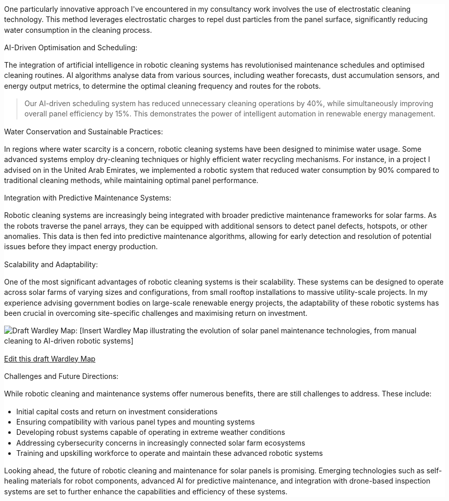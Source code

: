 One particularly innovative approach I've encountered in my consultancy work involves the use of electrostatic cleaning technology. This method leverages electrostatic charges to repel dust particles from the panel surface, significantly reducing water consumption in the cleaning process.

AI-Driven Optimisation and Scheduling:

The integration of artificial intelligence in robotic cleaning systems has revolutionised maintenance schedules and optimised cleaning routines. AI algorithms analyse data from various sources, including weather forecasts, dust accumulation sensors, and energy output metrics, to determine the optimal cleaning frequency and routes for the robots.

> Our AI-driven scheduling system has reduced unnecessary cleaning operations by 40%, while simultaneously improving overall panel efficiency by 15%. This demonstrates the power of intelligent automation in renewable energy management.

Water Conservation and Sustainable Practices:

In regions where water scarcity is a concern, robotic cleaning systems have been designed to minimise water usage. Some advanced systems employ dry-cleaning techniques or highly efficient water recycling mechanisms. For instance, in a project I advised on in the United Arab Emirates, we implemented a robotic system that reduced water consumption by 90% compared to traditional cleaning methods, while maintaining optimal panel performance.

Integration with Predictive Maintenance Systems:

Robotic cleaning systems are increasingly being integrated with broader predictive maintenance frameworks for solar farms. As the robots traverse the panel arrays, they can be equipped with additional sensors to detect panel defects, hotspots, or other anomalies. This data is then fed into predictive maintenance algorithms, allowing for early detection and resolution of potential issues before they impact energy production.

Scalability and Adaptability:

One of the most significant advantages of robotic cleaning systems is their scalability. These systems can be designed to operate across solar farms of varying sizes and configurations, from small rooftop installations to massive utility-scale projects. In my experience advising government bodies on large-scale renewable energy projects, the adaptability of these robotic systems has been crucial in overcoming site-specific challenges and maximising return on investment.

![Draft Wardley Map: [Insert Wardley Map illustrating the evolution of solar panel maintenance technologies, from manual cleaning to AI-driven robotic systems]](https://images.wardleymaps.ai/wardleymaps/map_ecda22b7-5136-4c88-89de-13815338d713.png)

[Edit this draft Wardley Map](https://create.wardleymaps.ai/#clone:dac8db086a378165f8)

Challenges and Future Directions:

While robotic cleaning and maintenance systems offer numerous benefits, there are still challenges to address. These include:

- Initial capital costs and return on investment considerations
- Ensuring compatibility with various panel types and mounting systems
- Developing robust systems capable of operating in extreme weather conditions
- Addressing cybersecurity concerns in increasingly connected solar farm ecosystems
- Training and upskilling workforce to operate and maintain these advanced robotic systems

Looking ahead, the future of robotic cleaning and maintenance for solar panels is promising. Emerging technologies such as self-healing materials for robot components, advanced AI for predictive maintenance, and integration with drone-based inspection systems are set to further enhance the capabilities and efficiency of these systems.
